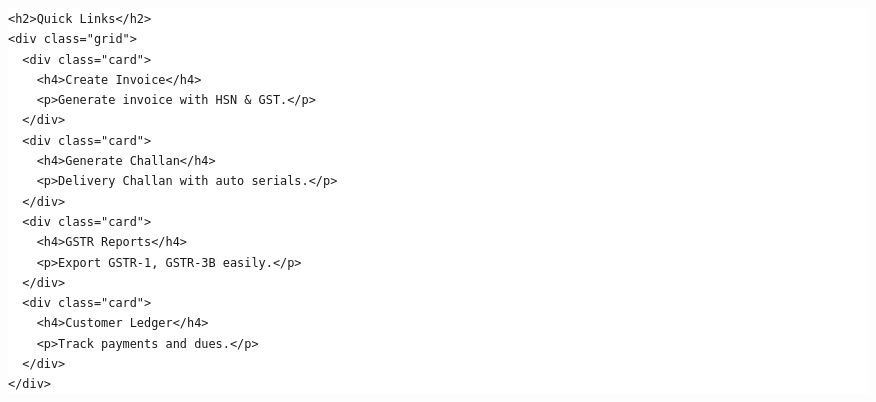     <h2>Quick Links</h2>
    <div class="grid">
      <div class="card">
        <h4>Create Invoice</h4>
        <p>Generate invoice with HSN & GST.</p>
      </div>
      <div class="card">
        <h4>Generate Challan</h4>
        <p>Delivery Challan with auto serials.</p>
      </div>
      <div class="card">
        <h4>GSTR Reports</h4>
        <p>Export GSTR-1, GSTR-3B easily.</p>
      </div>
      <div class="card">
        <h4>Customer Ledger</h4>
        <p>Track payments and dues.</p>
      </div>
    </div>
  </main>

  <script>
    function toggleTheme() {
      const current = document.documentElement.getAttribute('data-theme');
      document.documentElement.setAttribute('data-theme', current === 'light' ? 'dark' : 'light');
    }
  </script>

</body>
</html>

